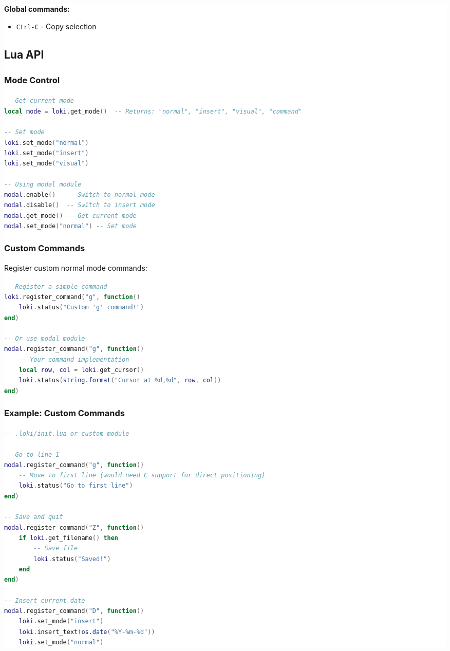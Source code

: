 **Global commands:**
- `Ctrl-C` - Copy selection

## Lua API

### Mode Control

```lua
-- Get current mode
local mode = loki.get_mode()  -- Returns: "normal", "insert", "visual", "command"

-- Set mode
loki.set_mode("normal")
loki.set_mode("insert")
loki.set_mode("visual")

-- Using modal module
modal.enable()   -- Switch to normal mode
modal.disable()  -- Switch to insert mode
modal.get_mode() -- Get current mode
modal.set_mode("normal") -- Set mode
```

### Custom Commands

Register custom normal mode commands:

```lua
-- Register a simple command
loki.register_command("g", function()
    loki.status("Custom 'g' command!")
end)

-- Or use modal module
modal.register_command("g", function()
    -- Your command implementation
    local row, col = loki.get_cursor()
    loki.status(string.format("Cursor at %d,%d", row, col))
end)
```

### Example: Custom Commands

```lua
-- .loki/init.lua or custom module

-- Go to line 1
modal.register_command("g", function()
    -- Move to first line (would need C support for direct positioning)
    loki.status("Go to first line")
end)

-- Save and quit
modal.register_command("Z", function()
    if loki.get_filename() then
        -- Save file
        loki.status("Saved!")
    end
end)

-- Insert current date
modal.register_command("D", function()
    loki.set_mode("insert")
    loki.insert_text(os.date("%Y-%m-%d"))
    loki.set_mode("normal")
```